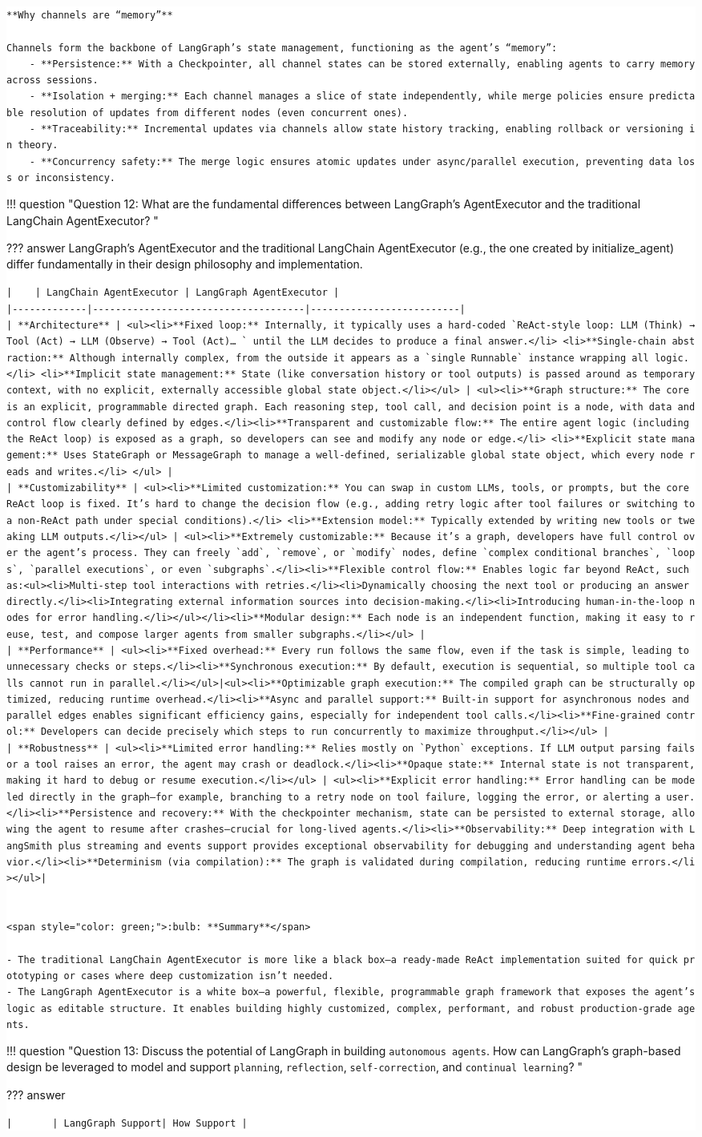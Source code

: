 
    **Why channels are “memory”**

    Channels form the backbone of LangGraph’s state management, functioning as the agent’s “memory”:
        - **Persistence:** With a Checkpointer, all channel states can be stored externally, enabling agents to carry memory across sessions.
        - **Isolation + merging:** Each channel manages a slice of state independently, while merge policies ensure predictable resolution of updates from different nodes (even concurrent ones).
        - **Traceability:** Incremental updates via channels allow state history tracking, enabling rollback or versioning in theory.
        - **Concurrency safety:** The merge logic ensures atomic updates under async/parallel execution, preventing data loss or inconsistency.


!!! question "Question 12: What are the fundamental differences between LangGraph’s AgentExecutor and the traditional LangChain AgentExecutor? "

??? answer
    LangGraph’s AgentExecutor and the traditional LangChain AgentExecutor (e.g., the one created by initialize_agent) differ fundamentally in their design philosophy and implementation.

    |    | LangChain AgentExecutor | LangGraph AgentExecutor |
    |-------------|-------------------------------------|--------------------------|
    | **Architecture** | <ul><li>**Fixed loop:** Internally, it typically uses a hard-coded `ReAct-style loop: LLM (Think) → Tool (Act) → LLM (Observe) → Tool (Act)… ` until the LLM decides to produce a final answer.</li> <li>**Single-chain abstraction:** Although internally complex, from the outside it appears as a `single Runnable` instance wrapping all logic.</li> <li>**Implicit state management:** State (like conversation history or tool outputs) is passed around as temporary context, with no explicit, externally accessible global state object.</li></ul> | <ul><li>**Graph structure:** The core is an explicit, programmable directed graph. Each reasoning step, tool call, and decision point is a node, with data and control flow clearly defined by edges.</li><li>**Transparent and customizable flow:** The entire agent logic (including the ReAct loop) is exposed as a graph, so developers can see and modify any node or edge.</li> <li>**Explicit state management:** Uses StateGraph or MessageGraph to manage a well-defined, serializable global state object, which every node reads and writes.</li> </ul> |
    | **Customizability** | <ul><li>**Limited customization:** You can swap in custom LLMs, tools, or prompts, but the core ReAct loop is fixed. It’s hard to change the decision flow (e.g., adding retry logic after tool failures or switching to a non-ReAct path under special conditions).</li> <li>**Extension model:** Typically extended by writing new tools or tweaking LLM outputs.</li></ul> | <ul><li>**Extremely customizable:** Because it’s a graph, developers have full control over the agent’s process. They can freely `add`, `remove`, or `modify` nodes, define `complex conditional branches`, `loops`, `parallel executions`, or even `subgraphs`.</li><li>**Flexible control flow:** Enables logic far beyond ReAct, such as:<ul><li>Multi-step tool interactions with retries.</li><li>Dynamically choosing the next tool or producing an answer directly.</li><li>Integrating external information sources into decision-making.</li><li>Introducing human-in-the-loop nodes for error handling.</li></ul></li><li>**Modular design:** Each node is an independent function, making it easy to reuse, test, and compose larger agents from smaller subgraphs.</li></ul> |
    | **Performance** | <ul><li>**Fixed overhead:** Every run follows the same flow, even if the task is simple, leading to unnecessary checks or steps.</li><li>**Synchronous execution:** By default, execution is sequential, so multiple tool calls cannot run in parallel.</li></ul>|<ul><li>**Optimizable graph execution:** The compiled graph can be structurally optimized, reducing runtime overhead.</li><li>**Async and parallel support:** Built-in support for asynchronous nodes and parallel edges enables significant efficiency gains, especially for independent tool calls.</li><li>**Fine-grained control:** Developers can decide precisely which steps to run concurrently to maximize throughput.</li></ul> |
    | **Robustness** | <ul><li>**Limited error handling:** Relies mostly on `Python` exceptions. If LLM output parsing fails or a tool raises an error, the agent may crash or deadlock.</li><li>**Opaque state:** Internal state is not transparent, making it hard to debug or resume execution.</li></ul> | <ul><li>**Explicit error handling:** Error handling can be modeled directly in the graph—for example, branching to a retry node on tool failure, logging the error, or alerting a user.</li><li>**Persistence and recovery:** With the checkpointer mechanism, state can be persisted to external storage, allowing the agent to resume after crashes—crucial for long-lived agents.</li><li>**Observability:** Deep integration with LangSmith plus streaming and events support provides exceptional observability for debugging and understanding agent behavior.</li><li>**Determinism (via compilation):** The graph is validated during compilation, reducing runtime errors.</li></ul>|


    <span style="color: green;">:bulb: **Summary**</span>

    - The traditional LangChain AgentExecutor is more like a black box—a ready-made ReAct implementation suited for quick prototyping or cases where deep customization isn’t needed.
	- The LangGraph AgentExecutor is a white box—a powerful, flexible, programmable graph framework that exposes the agent’s logic as editable structure. It enables building highly customized, complex, performant, and robust production-grade agents.


!!! question "Question 13: Discuss the potential of LangGraph in building `autonomous agents`. How can LangGraph’s graph-based design be leveraged to model and support `planning`, `reflection`, `self-correction`, and `continual learning`? "

??? answer

    |       | LangGraph Support| How Support |